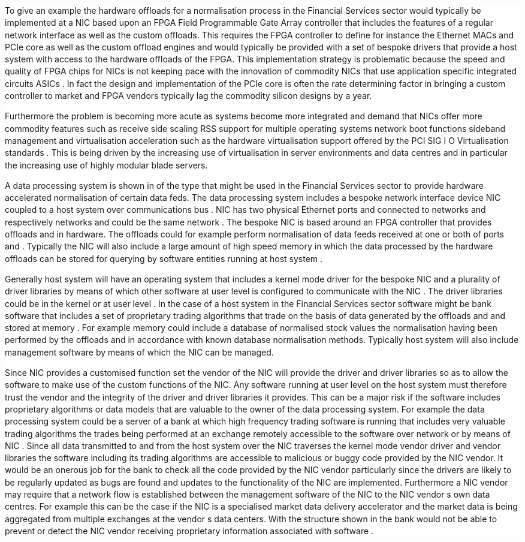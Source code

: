 To give an example the hardware offloads for a normalisation process in the Financial Services sector would typically be implemented at a NIC based upon an FPGA Field Programmable Gate Array controller that includes the features of a regular network interface as well as the custom offloads. This requires the FPGA controller to define for instance the Ethernet MACs and PCIe core as well as the custom offload engines and would typically be provided with a set of bespoke drivers that provide a host system with access to the hardware offloads of the FPGA. This implementation strategy is problematic because the speed and quality of FPGA chips for NICs is not keeping pace with the innovation of commodity NICs that use application specific integrated circuits ASICs . In fact the design and implementation of the PCIe core is often the rate determining factor in bringing a custom controller to market and FPGA vendors typically lag the commodity silicon designs by a year.

Furthermore the problem is becoming more acute as systems become more integrated and demand that NICs offer more commodity features such as receive side scaling RSS support for multiple operating systems network boot functions sideband management and virtualisation acceleration such as the hardware virtualisation support offered by the PCI SIG I O Virtualisation standards . This is being driven by the increasing use of virtualisation in server environments and data centres and in particular the increasing use of highly modular blade servers.

A data processing system is shown in of the type that might be used in the Financial Services sector to provide hardware accelerated normalisation of certain data feds. The data processing system includes a bespoke network interface device NIC coupled to a host system over communications bus . NIC has two physical Ethernet ports and connected to networks and respectively networks and could be the same network . The bespoke NIC is based around an FPGA controller that provides offloads and in hardware. The offloads could for example perform normalisation of data feeds received at one or both of ports and . Typically the NIC will also include a large amount of high speed memory in which the data processed by the hardware offloads can be stored for querying by software entities running at host system .

Generally host system will have an operating system that includes a kernel mode driver for the bespoke NIC and a plurality of driver libraries by means of which other software at user level is configured to communicate with the NIC . The driver libraries could be in the kernel or at user level . In the case of a host system in the Financial Services sector software might be bank software that includes a set of proprietary trading algorithms that trade on the basis of data generated by the offloads and and stored at memory . For example memory could include a database of normalised stock values the normalisation having been performed by the offloads and in accordance with known database normalisation methods. Typically host system will also include management software by means of which the NIC can be managed.

Since NIC provides a customised function set the vendor of the NIC will provide the driver and driver libraries so as to allow the software to make use of the custom functions of the NIC. Any software running at user level on the host system must therefore trust the vendor and the integrity of the driver and driver libraries it provides. This can be a major risk if the software includes proprietary algorithms or data models that are valuable to the owner of the data processing system. For example the data processing system could be a server of a bank at which high frequency trading software is running that includes very valuable trading algorithms the trades being performed at an exchange remotely accessible to the software over network or by means of NIC . Since all data transmitted to and from the host system over the NIC traverses the kernel mode vendor driver and vendor libraries the software including its trading algorithms are accessible to malicious or buggy code provided by the NIC vendor. It would be an onerous job for the bank to check all the code provided by the NIC vendor particularly since the drivers are likely to be regularly updated as bugs are found and updates to the functionality of the NIC are implemented. Furthermore a NIC vendor may require that a network flow is established between the management software of the NIC to the NIC vendor s own data centres. For example this can be the case if the NIC is a specialised market data delivery accelerator and the market data is being aggregated from multiple exchanges at the vendor s data centers. With the structure shown in the bank would not be able to prevent or detect the NIC vendor receiving proprietary information associated with software .
